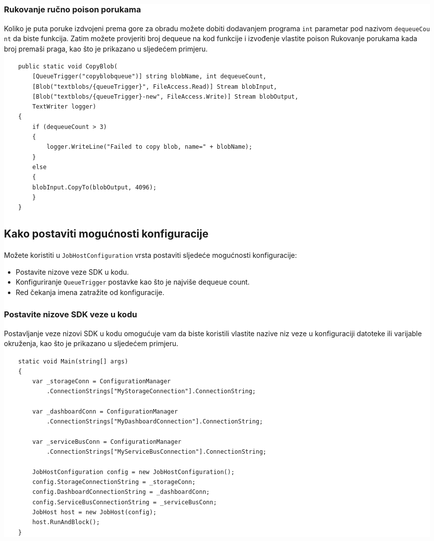 ### <a name="manual-poison-message-handling"></a>Rukovanje ručno poison porukama

Koliko je puta poruke izdvojeni prema gore za obradu možete dobiti dodavanjem programa `int` parametar pod nazivom `dequeueCount` da biste funkcija. Zatim možete provjeriti broj dequeue na kod funkcije i izvođenje vlastite poison Rukovanje porukama kada broj premaši praga, kao što je prikazano u sljedećem primjeru.

        public static void CopyBlob(
            [QueueTrigger("copyblobqueue")] string blobName, int dequeueCount,
            [Blob("textblobs/{queueTrigger}", FileAccess.Read)] Stream blobInput,
            [Blob("textblobs/{queueTrigger}-new", FileAccess.Write)] Stream blobOutput,
            TextWriter logger)
        {
            if (dequeueCount > 3)
            {
                logger.WriteLine("Failed to copy blob, name=" + blobName);
            }
            else
            {
            blobInput.CopyTo(blobOutput, 4096);
            }
        }

## <a id="config"></a>Kako postaviti mogućnosti konfiguracije

Možete koristiti u `JobHostConfiguration` vrsta postaviti sljedeće mogućnosti konfiguracije:

* Postavite nizove veze SDK u kodu.
* Konfiguriranje `QueueTrigger` postavke kao što je najviše dequeue count.
* Red čekanja imena zatražite od konfiguracije.

### <a id="setconnstr"></a>Postavite nizove SDK veze u kodu

Postavljanje veze nizovi SDK u kodu omogućuje vam da biste koristili vlastite nazive niz veze u konfiguraciji datoteke ili varijable okruženja, kao što je prikazano u sljedećem primjeru.

        static void Main(string[] args)
        {
            var _storageConn = ConfigurationManager
                .ConnectionStrings["MyStorageConnection"].ConnectionString;
        
            var _dashboardConn = ConfigurationManager
                .ConnectionStrings["MyDashboardConnection"].ConnectionString;
        
            var _serviceBusConn = ConfigurationManager
                .ConnectionStrings["MyServiceBusConnection"].ConnectionString;
        
            JobHostConfiguration config = new JobHostConfiguration();
            config.StorageConnectionString = _storageConn;
            config.DashboardConnectionString = _dashboardConn;
            config.ServiceBusConnectionString = _serviceBusConn;
            JobHost host = new JobHost(config);
            host.RunAndBlock();
        }
